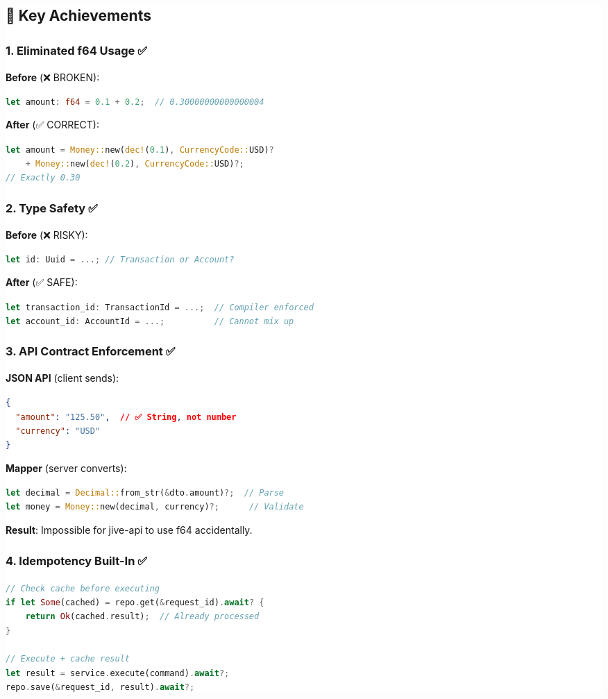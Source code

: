 
## 🔑 Key Achievements

### 1. Eliminated f64 Usage ✅

**Before** (❌ BROKEN):
```rust
let amount: f64 = 0.1 + 0.2;  // 0.30000000000000004
```

**After** (✅ CORRECT):
```rust
let amount = Money::new(dec!(0.1), CurrencyCode::USD)?
    + Money::new(dec!(0.2), CurrencyCode::USD)?;
// Exactly 0.30
```

### 2. Type Safety ✅

**Before** (❌ RISKY):
```rust
let id: Uuid = ...; // Transaction or Account?
```

**After** (✅ SAFE):
```rust
let transaction_id: TransactionId = ...;  // Compiler enforced
let account_id: AccountId = ...;          // Cannot mix up
```

### 3. API Contract Enforcement ✅

**JSON API** (client sends):
```json
{
  "amount": "125.50",  // ✅ String, not number
  "currency": "USD"
}
```

**Mapper** (server converts):
```rust
let decimal = Decimal::from_str(&dto.amount)?;  // Parse
let money = Money::new(decimal, currency)?;      // Validate
```

**Result**: Impossible for jive-api to use f64 accidentally.

### 4. Idempotency Built-In ✅

```rust
// Check cache before executing
if let Some(cached) = repo.get(&request_id).await? {
    return Ok(cached.result);  // Already processed
}

// Execute + cache result
let result = service.execute(command).await?;
repo.save(&request_id, result).await?;
```
